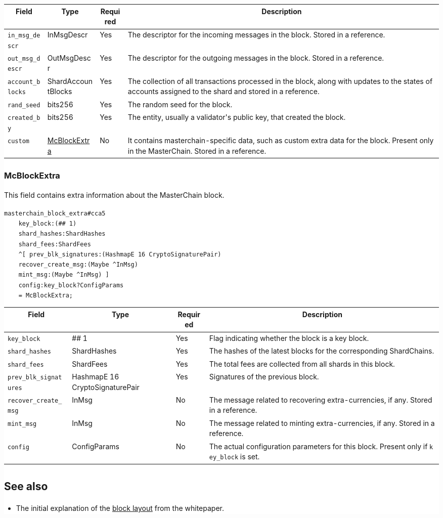 | Field            | Type                          | Required | Description                                                                                                                                              |
| ---------------- | ----------------------------- | -------- |----------------------------------------------------------------------------------------------------------------------------------------------------------|
| `in_msg_descr`   | InMsgDescr                    | Yes      | The descriptor for the incoming messages in the block. Stored in a reference.                                                                            |
| `out_msg_descr`  | OutMsgDescr                   | Yes      | The descriptor for the outgoing messages in the block. Stored in a reference.                                                                            |
| `account_blocks` | ShardAccountBlocks            | Yes      | The collection of all transactions processed in the block, along with updates to the states of accounts assigned to the shard and stored in a reference. |
| `rand_seed`      | bits256                       | Yes      | The random seed for the block.                                                                                                                       |
| `created_by`     | bits256                       | Yes      | The entity, usually a validator's public key, that created the block.                                                                    |
| `custom`         | [McBlockExtra](#mcblockextra) | No       | It contains masterchain-specific data, such as custom extra data for the block. Present only in the MasterChain. Stored in a reference.    |

### McBlockExtra

This field contains extra information about the MasterChain block.

```tlb
masterchain_block_extra#cca5
    key_block:(## 1)
    shard_hashes:ShardHashes
    shard_fees:ShardFees
    ^[ prev_blk_signatures:(HashmapE 16 CryptoSignaturePair)
    recover_create_msg:(Maybe ^InMsg)
    mint_msg:(Maybe ^InMsg) ]
    config:key_block?ConfigParams
    = McBlockExtra;
```

| Field                 | Type                            | Required | Description                                                                             |
| --------------------- | ------------------------------- | -------- |-----------------------------------------------------------------------------------------|
| `key_block`           | ## 1                            | Yes      | Flag indicating whether the block is a key block.                                       |
| `shard_hashes`        | ShardHashes                     | Yes      | The hashes of the latest blocks for the corresponding ShardChains.                      |
| `shard_fees`          | ShardFees                       | Yes      | The total fees are collected from all shards in this block.                             |
| `prev_blk_signatures` | HashmapE 16 CryptoSignaturePair | Yes      | Signatures of the previous block.                                                       |
| `recover_create_msg`  | InMsg                           | No       | The message related to recovering extra-currencies, if any. Stored in a reference.      |
| `mint_msg`            | InMsg                           | No       | The message related to minting extra-currencies, if any. Stored in a reference.         |
| `config`              | ConfigParams                    | No       | The actual configuration parameters for this block. Present only if `key_block` is set. |

## See also

- The initial explanation of the [block layout](https://docs.ton.org/tblkch.pdf#page=96&zoom=100,148,172) from the whitepaper.

<Feedback />

